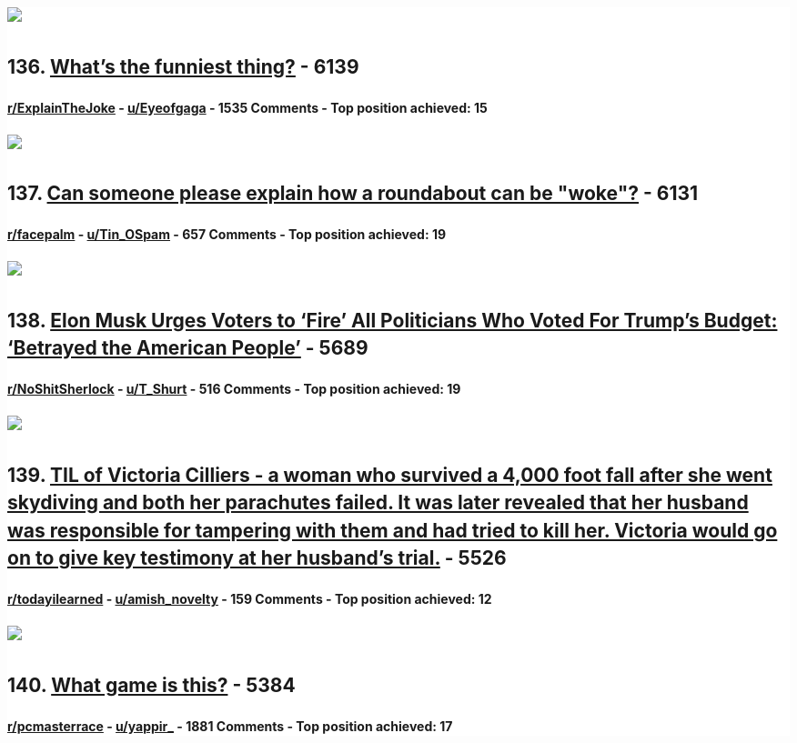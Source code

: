 <a href="https://i.redd.it/1cnwkgwwpp4f1.jpeg"><img src="https://b.thumbs.redditmedia.com/o1Dze8JlPlyPDwrrFest5nnrbBeEo9fUubBTMJIV0xk.jpg"></img></a>

## 136. [What’s the funniest thing?](http://reddit.com/r/ExplainTheJoke/comments/1l27ni7/whats_the_funniest_thing/) - 6139
#### [r/ExplainTheJoke](http://reddit.com/r/ExplainTheJoke) - [u/Eyeofgaga](http://reddit.com/u/Eyeofgaga) - 1535 Comments - Top position achieved: 15

<a href="https://i.redd.it/ne1d0kf7no4f1.jpeg"><img src="image"></img></a>

## 137. [Can someone please explain how a roundabout can be "woke"?](http://reddit.com/r/facepalm/comments/1l27ym3/can_someone_please_explain_how_a_roundabout_can/) - 6131
#### [r/facepalm](http://reddit.com/r/facepalm) - [u/Tin_OSpam](http://reddit.com/u/Tin_OSpam) - 657 Comments - Top position achieved: 19

<a href="https://i.redd.it/bt96r08yqo4f1.jpeg"><img src="https://b.thumbs.redditmedia.com/Mmb9xHtwqehQ_ekDgmm0nIPydwNAbAjhiTPJdme_5DY.jpg"></img></a>

## 138. [Elon Musk Urges Voters to ‘Fire’ All Politicians Who Voted For Trump’s Budget: ‘Betrayed the American People’](http://reddit.com/r/NoShitSherlock/comments/1l2t0uq/elon_musk_urges_voters_to_fire_all_politicians/) - 5689
#### [r/NoShitSherlock](http://reddit.com/r/NoShitSherlock) - [u/T_Shurt](http://reddit.com/u/T_Shurt) - 516 Comments - Top position achieved: 19

<a href="https://www.mediaite.com/politics/elon-musk-urges-voters-to-fire-all-politicians-who-voted-for-trumps-budget-betrayed-the-american-people/"><img src="https://b.thumbs.redditmedia.com/CvYIEMUrvauJJ60n8SEGYE8_1xn33z-vSBggUci9pQk.jpg"></img></a>

## 139. [TIL of Victoria Cilliers - a woman who survived a 4,000 foot fall after she went skydiving and both her parachutes failed. It was later revealed that her husband was responsible for tampering with them and had tried to kill her. Victoria would go on to give key testimony at her husband’s trial.](http://reddit.com/r/todayilearned/comments/1l2uj3x/til_of_victoria_cilliers_a_woman_who_survived_a/) - 5526
#### [r/todayilearned](http://reddit.com/r/todayilearned) - [u/amish_novelty](http://reddit.com/u/amish_novelty) - 159 Comments - Top position achieved: 12

<a href="https://www.lbc.co.uk/news/victoria-cilliers-skydiver-murder-husband-remarries/"><img src="https://a.thumbs.redditmedia.com/vq10IcTX5BS5XNHl1JZVBhNqJv6ynHaAZt-ZLfpR0h8.jpg"></img></a>

## 140. [What game is this?](http://reddit.com/r/pcmasterrace/comments/1l259vq/what_game_is_this/) - 5384
#### [r/pcmasterrace](http://reddit.com/r/pcmasterrace) - [u/yappir_](http://reddit.com/u/yappir_) - 1881 Comments - Top position achieved: 17
